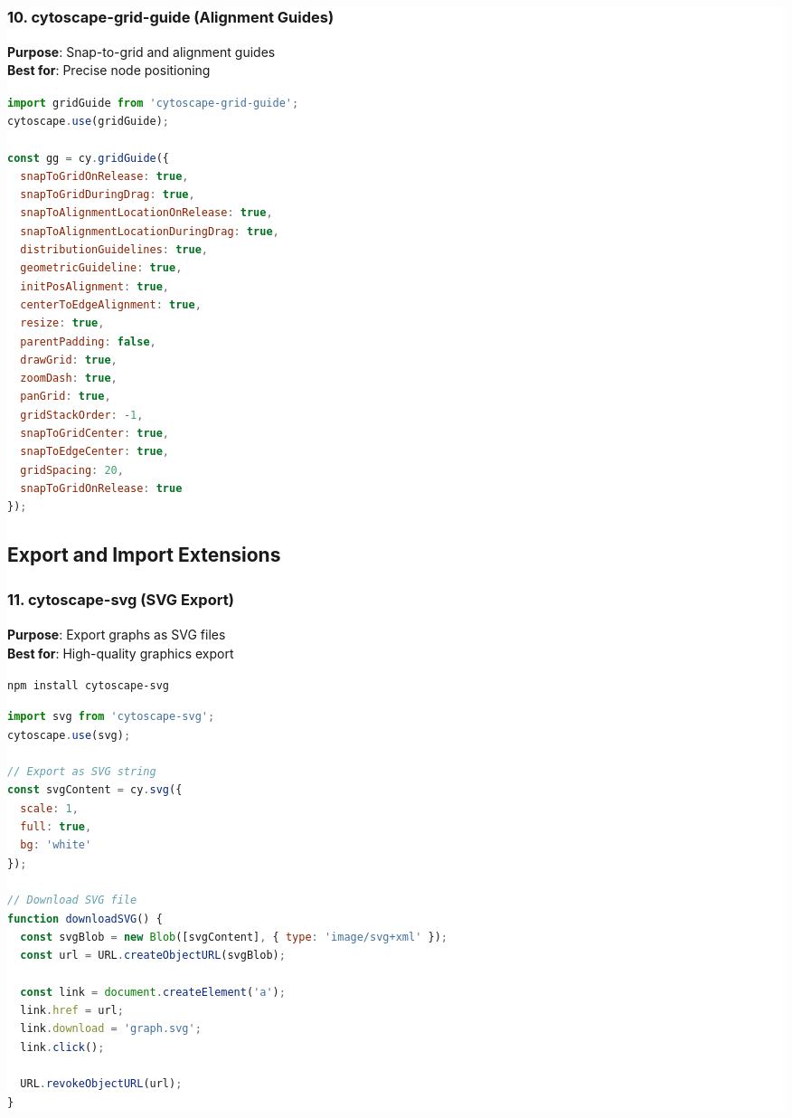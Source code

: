 ### 10. cytoscape-grid-guide (Alignment Guides)

**Purpose**: Snap-to-grid and alignment guides  
**Best for**: Precise node positioning

```javascript
import gridGuide from 'cytoscape-grid-guide';
cytoscape.use(gridGuide);

const gg = cy.gridGuide({
  snapToGridOnRelease: true,
  snapToGridDuringDrag: true,
  snapToAlignmentLocationOnRelease: true,
  snapToAlignmentLocationDuringDrag: true,
  distributionGuidelines: true,
  geometricGuideline: true,
  initPosAlignment: true,
  centerToEdgeAlignment: true,
  resize: true,
  parentPadding: false,
  drawGrid: true,
  zoomDash: true,
  panGrid: true,
  gridStackOrder: -1,
  snapToGridCenter: true,
  snapToEdgeCenter: true,
  gridSpacing: 20,
  snapToGridOnRelease: true
});
```

## Export and Import Extensions

### 11. cytoscape-svg (SVG Export)

**Purpose**: Export graphs as SVG files  
**Best for**: High-quality graphics export

```bash
npm install cytoscape-svg
```

```javascript
import svg from 'cytoscape-svg';
cytoscape.use(svg);

// Export as SVG string
const svgContent = cy.svg({
  scale: 1,
  full: true,
  bg: 'white'
});

// Download SVG file
function downloadSVG() {
  const svgBlob = new Blob([svgContent], { type: 'image/svg+xml' });
  const url = URL.createObjectURL(svgBlob);
  
  const link = document.createElement('a');
  link.href = url;
  link.download = 'graph.svg';
  link.click();
  
  URL.revokeObjectURL(url);
}
```